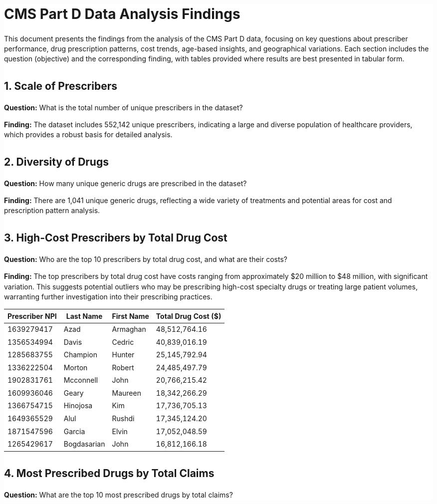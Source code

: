 # CMS Part D Data Analysis Findings

This document presents the findings from the analysis of the CMS Part D data, focusing on key questions about prescriber performance, drug prescription patterns, cost trends, age-based insights, and geographical variations. Each section includes the question (objective) and the corresponding finding, with tables provided where results are best presented in tabular form.

## 1. Scale of Prescribers
**Question:** What is the total number of unique prescribers in the dataset?

**Finding:** The dataset includes 552,142 unique prescribers, indicating a large and diverse population of healthcare providers, which provides a robust basis for detailed analysis.

## 2. Diversity of Drugs
**Question:** How many unique generic drugs are prescribed in the dataset?

**Finding:** There are 1,041 unique generic drugs, reflecting a wide variety of treatments and potential areas for cost and prescription pattern analysis.

## 3. High-Cost Prescribers by Total Drug Cost
**Question:** Who are the top 10 prescribers by total drug cost, and what are their costs?

**Finding:** The top prescribers by total drug cost have costs ranging from approximately $20 million to $48 million, with significant variation. This suggests potential outliers who may be prescribing high-cost specialty drugs or treating large patient volumes, warranting further investigation into their prescribing practices.

| Prescriber NPI | Last Name   | First Name | Total Drug Cost ($) |
|----------------|-------------|------------|---------------------|
| 1639279417     | Azad        | Armaghan   | 48,512,764.16       |
| 1356534994     | Davis       | Cedric     | 40,839,016.19       |
| 1285683755     | Champion    | Hunter     | 25,145,792.94       |
| 1336222504     | Morton      | Robert     | 24,485,497.79       |
| 1902831761     | Mcconnell   | John       | 20,766,215.42       |
| 1609936046     | Geary       | Maureen    | 18,342,266.29       |
| 1366754715     | Hinojosa    | Kim        | 17,736,705.13       |
| 1649365529     | Alul        | Rushdi     | 17,345,124.20       |
| 1871547596     | Garcia      | Elvin      | 17,052,048.59       |
| 1265429617     | Bogdasarian | John       | 16,812,166.18       |

## 4. Most Prescribed Drugs by Total Claims
**Question:** What are the top 10 most prescribed drugs by total claims?
